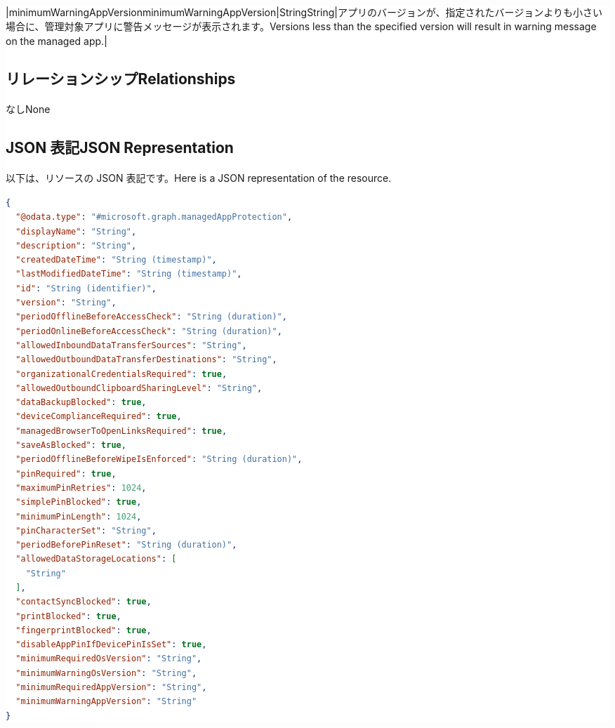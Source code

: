 |<span data-ttu-id="c64c5-227">minimumWarningAppVersion</span><span class="sxs-lookup"><span data-stu-id="c64c5-227">minimumWarningAppVersion</span></span>|<span data-ttu-id="c64c5-228">String</span><span class="sxs-lookup"><span data-stu-id="c64c5-228">String</span></span>|<span data-ttu-id="c64c5-229">アプリのバージョンが、指定されたバージョンよりも小さい場合に、管理対象アプリに警告メッセージが表示されます。</span><span class="sxs-lookup"><span data-stu-id="c64c5-229">Versions less than the specified version will result in warning message on the managed app.</span></span>|

## <a name="relationships"></a><span data-ttu-id="c64c5-230">リレーションシップ</span><span class="sxs-lookup"><span data-stu-id="c64c5-230">Relationships</span></span>
<span data-ttu-id="c64c5-231">なし</span><span class="sxs-lookup"><span data-stu-id="c64c5-231">None</span></span>

## <a name="json-representation"></a><span data-ttu-id="c64c5-232">JSON 表記</span><span class="sxs-lookup"><span data-stu-id="c64c5-232">JSON Representation</span></span>
<span data-ttu-id="c64c5-233">以下は、リソースの JSON 表記です。</span><span class="sxs-lookup"><span data-stu-id="c64c5-233">Here is a JSON representation of the resource.</span></span>

``` json
{
  "@odata.type": "#microsoft.graph.managedAppProtection",
  "displayName": "String",
  "description": "String",
  "createdDateTime": "String (timestamp)",
  "lastModifiedDateTime": "String (timestamp)",
  "id": "String (identifier)",
  "version": "String",
  "periodOfflineBeforeAccessCheck": "String (duration)",
  "periodOnlineBeforeAccessCheck": "String (duration)",
  "allowedInboundDataTransferSources": "String",
  "allowedOutboundDataTransferDestinations": "String",
  "organizationalCredentialsRequired": true,
  "allowedOutboundClipboardSharingLevel": "String",
  "dataBackupBlocked": true,
  "deviceComplianceRequired": true,
  "managedBrowserToOpenLinksRequired": true,
  "saveAsBlocked": true,
  "periodOfflineBeforeWipeIsEnforced": "String (duration)",
  "pinRequired": true,
  "maximumPinRetries": 1024,
  "simplePinBlocked": true,
  "minimumPinLength": 1024,
  "pinCharacterSet": "String",
  "periodBeforePinReset": "String (duration)",
  "allowedDataStorageLocations": [
    "String"
  ],
  "contactSyncBlocked": true,
  "printBlocked": true,
  "fingerprintBlocked": true,
  "disableAppPinIfDevicePinIsSet": true,
  "minimumRequiredOsVersion": "String",
  "minimumWarningOsVersion": "String",
  "minimumRequiredAppVersion": "String",
  "minimumWarningAppVersion": "String"
}
```




